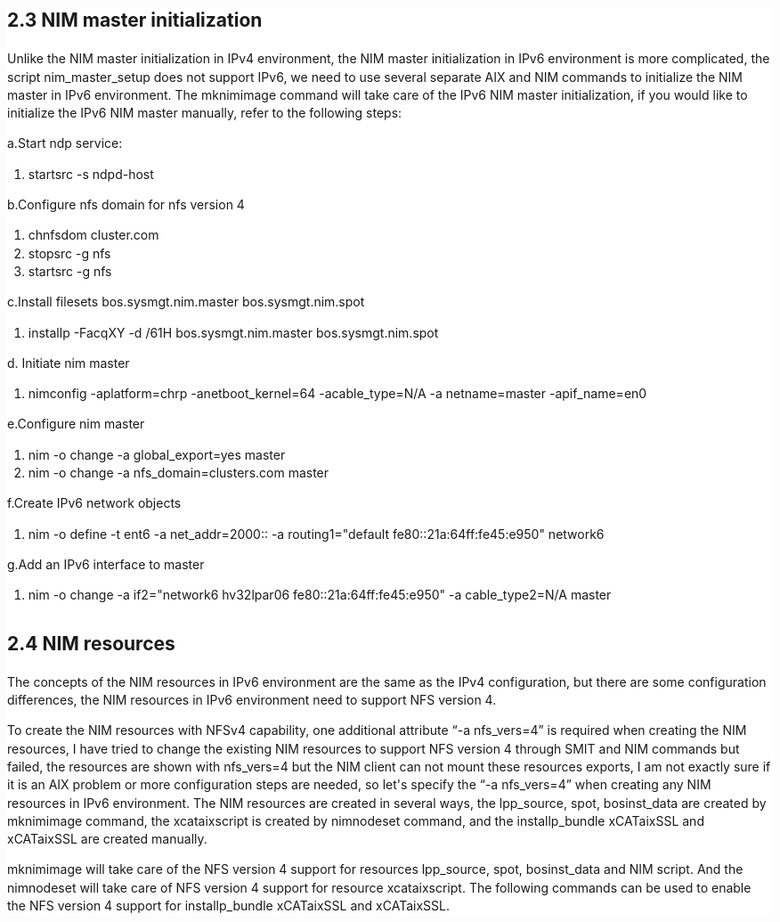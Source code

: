 ## 2.3 NIM master initialization

Unlike the NIM master initialization in IPv4 environment, the NIM master initialization in IPv6 environment is more complicated, the script nim_master_setup does not support IPv6, we need to use several separate AIX and NIM commands to initialize the NIM master in IPv6 environment. The mknimimage command will take care of the IPv6 NIM master initialization, if you would like to initialize the IPv6 NIM master manually, refer to the following steps: 

a.Start ndp service: 

  1. startsrc -s ndpd-host 

b.Configure nfs domain for nfs version 4 

  1. chnfsdom cluster.com 
  2. stopsrc -g nfs 
  3. startsrc -g nfs 

c.Install filesets bos.sysmgt.nim.master bos.sysmgt.nim.spot 

  1. installp -FacqXY -d /61H bos.sysmgt.nim.master bos.sysmgt.nim.spot 

d. Initiate nim master 

  1. nimconfig -aplatform=chrp -anetboot_kernel=64 -acable_type=N/A -a netname=master -apif_name=en0 

e.Configure nim master 

  1. nim -o change -a global_export=yes master 
  2. nim -o change -a nfs_domain=clusters.com master 

f.Create IPv6 network objects 

  1. nim -o define -t ent6 -a net_addr=2000:: -a routing1="default fe80::21a:64ff:fe45:e950" network6 

g.Add an IPv6 interface to master 

  1. nim -o change -a if2="network6 hv32lpar06 fe80::21a:64ff:fe45:e950" -a cable_type2=N/A master 

## 2.4 NIM resources

The concepts of the NIM resources in IPv6 environment are the same as the IPv4 configuration, but there are some configuration differences, the NIM resources in IPv6 environment need to support NFS version 4. 

To create the NIM resources with NFSv4 capability, one additional attribute “-a nfs_vers=4” is required when creating the NIM resources, I have tried to change the existing NIM resources to support NFS version 4 through SMIT and NIM commands but failed, the resources are shown with nfs_vers=4 but the NIM client can not mount these resources exports, I am not exactly sure if it is an AIX problem or more configuration steps are needed, so let's specify the “-a nfs_vers=4” when creating any NIM resources in IPv6 environment. The NIM resources are created in several ways, the lpp_source, spot, bosinst_data are created by mknimimage command, the xcataixscript is created by nimnodeset command, and the installp_bundle xCATaixSSL and xCATaixSSL are created manually. 

mknimimage will take care of the NFS version 4 support for resources lpp_source, spot, bosinst_data and NIM script. And the nimnodeset will take care of NFS version 4 support for resource xcataixscript. The following commands can be used to enable the NFS version 4 support for installp_bundle xCATaixSSL and xCATaixSSL. 
